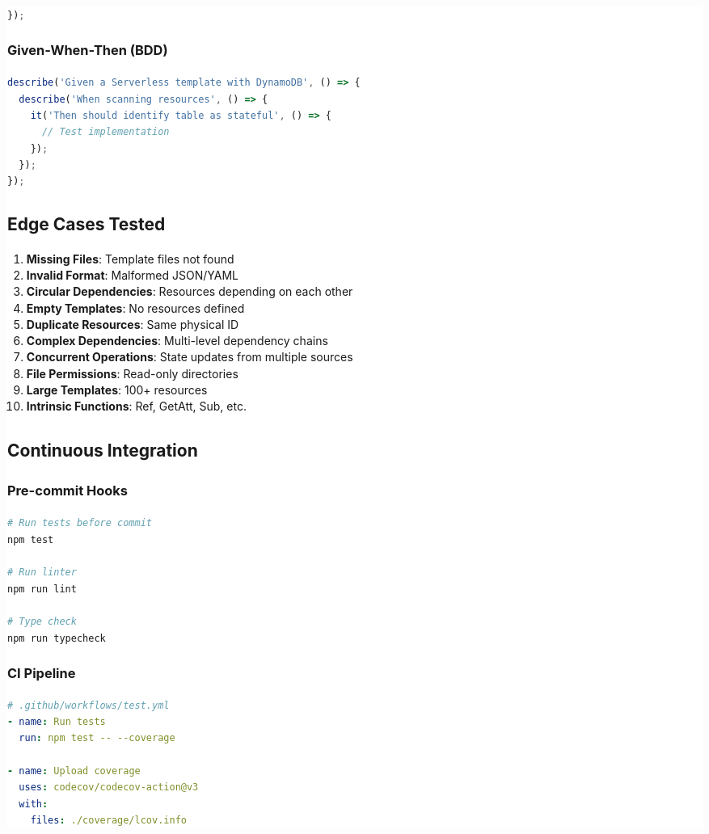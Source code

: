 ```typescript
});
```

### Given-When-Then (BDD)
```typescript
describe('Given a Serverless template with DynamoDB', () => {
  describe('When scanning resources', () => {
    it('Then should identify table as stateful', () => {
      // Test implementation
    });
  });
});
```

## Edge Cases Tested

1. **Missing Files**: Template files not found
2. **Invalid Format**: Malformed JSON/YAML
3. **Circular Dependencies**: Resources depending on each other
4. **Empty Templates**: No resources defined
5. **Duplicate Resources**: Same physical ID
6. **Complex Dependencies**: Multi-level dependency chains
7. **Concurrent Operations**: State updates from multiple sources
8. **File Permissions**: Read-only directories
9. **Large Templates**: 100+ resources
10. **Intrinsic Functions**: Ref, GetAtt, Sub, etc.

## Continuous Integration

### Pre-commit Hooks
```bash
# Run tests before commit
npm test

# Run linter
npm run lint

# Type check
npm run typecheck
```

### CI Pipeline
```yaml
# .github/workflows/test.yml
- name: Run tests
  run: npm test -- --coverage

- name: Upload coverage
  uses: codecov/codecov-action@v3
  with:
    files: ./coverage/lcov.info
```
